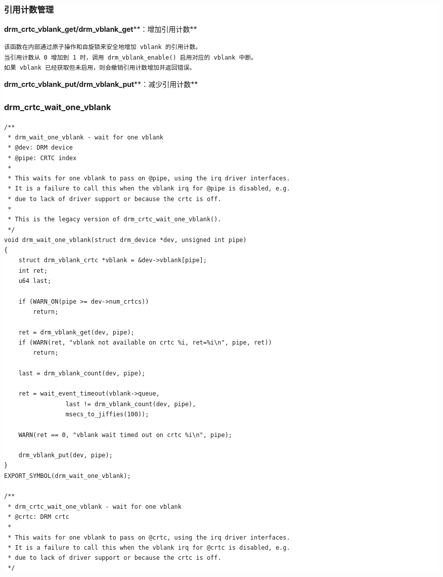 ### 引用计数管理



**drm_crtc_vblank_get/drm_vblank_get****：增加引用计数**

```
该函数在内部通过原子操作和自旋锁来安全地增加 vblank 的引用计数。
当引用计数从 0 增加到 1 时，调用 drm_vblank_enable() 启用对应的 vblank 中断。
如果 vblank 已经获取但未启用，则会撤销引用计数增加并返回错误。
```

**drm_crtc_vblank_put/drm_vblank_put****：减少引用计数**

```

```



### drm_crtc_wait_one_vblank



```
/**
 * drm_wait_one_vblank - wait for one vblank
 * @dev: DRM device
 * @pipe: CRTC index
 *
 * This waits for one vblank to pass on @pipe, using the irq driver interfaces.
 * It is a failure to call this when the vblank irq for @pipe is disabled, e.g.
 * due to lack of driver support or because the crtc is off.
 *
 * This is the legacy version of drm_crtc_wait_one_vblank().
 */
void drm_wait_one_vblank(struct drm_device *dev, unsigned int pipe)
{
	struct drm_vblank_crtc *vblank = &dev->vblank[pipe];
	int ret;
	u64 last;

	if (WARN_ON(pipe >= dev->num_crtcs))
		return;

	ret = drm_vblank_get(dev, pipe);
	if (WARN(ret, "vblank not available on crtc %i, ret=%i\n", pipe, ret))
		return;

	last = drm_vblank_count(dev, pipe);

	ret = wait_event_timeout(vblank->queue,
				 last != drm_vblank_count(dev, pipe),
				 msecs_to_jiffies(100));

	WARN(ret == 0, "vblank wait timed out on crtc %i\n", pipe);

	drm_vblank_put(dev, pipe);
}
EXPORT_SYMBOL(drm_wait_one_vblank);

/**
 * drm_crtc_wait_one_vblank - wait for one vblank
 * @crtc: DRM crtc
 *
 * This waits for one vblank to pass on @crtc, using the irq driver interfaces.
 * It is a failure to call this when the vblank irq for @crtc is disabled, e.g.
 * due to lack of driver support or because the crtc is off.
 */
```